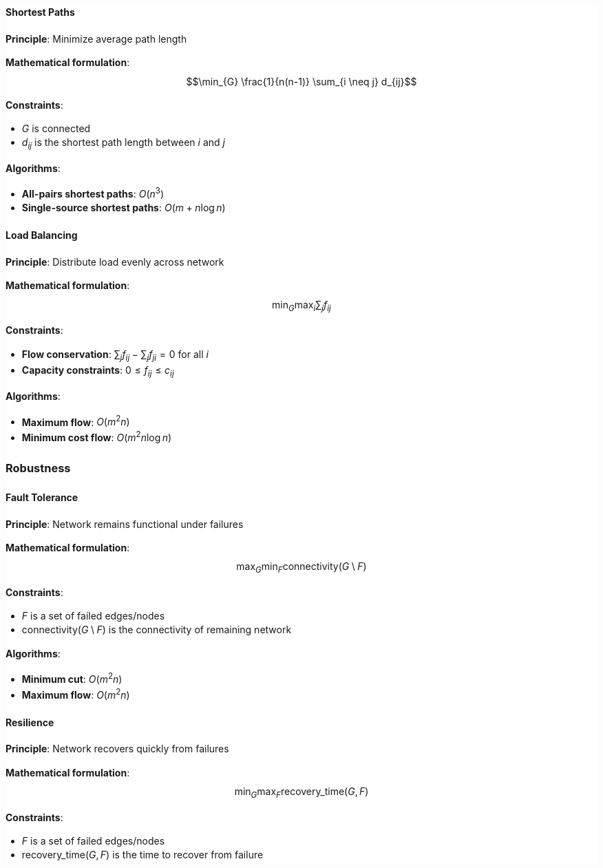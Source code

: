 #### Shortest Paths

**Principle**: Minimize average path length

**Mathematical formulation**:
$$\min_{G} \frac{1}{n(n-1)} \sum_{i \neq j} d_{ij}$$

**Constraints**:
- $G$ is connected
- $d_{ij}$ is the shortest path length between $i$ and $j$

**Algorithms**:
- **All-pairs shortest paths**: $O(n^3)$
- **Single-source shortest paths**: $O(m + n \log n)$

#### Load Balancing

**Principle**: Distribute load evenly across network

**Mathematical formulation**:
$$\min_{G} \max_{i} \sum_{j} f_{ij}$$

**Constraints**:
- **Flow conservation**: $\sum_{j} f_{ij} - \sum_{j} f_{ji} = 0$ for all $i$
- **Capacity constraints**: $0 \leq f_{ij} \leq c_{ij}$

**Algorithms**:
- **Maximum flow**: $O(m^2 n)$
- **Minimum cost flow**: $O(m^2 n \log n)$

### Robustness

#### Fault Tolerance

**Principle**: Network remains functional under failures

**Mathematical formulation**:
$$\max_{G} \min_{F} \text{connectivity}(G \setminus F)$$

**Constraints**:
- $F$ is a set of failed edges/nodes
- $\text{connectivity}(G \setminus F)$ is the connectivity of remaining network

**Algorithms**:
- **Minimum cut**: $O(m^2 n)$
- **Maximum flow**: $O(m^2 n)$

#### Resilience

**Principle**: Network recovers quickly from failures

**Mathematical formulation**:
$$\min_{G} \max_{F} \text{recovery\_time}(G, F)$$

**Constraints**:
- $F$ is a set of failed edges/nodes
- $\text{recovery\_time}(G, F)$ is the time to recover from failure
